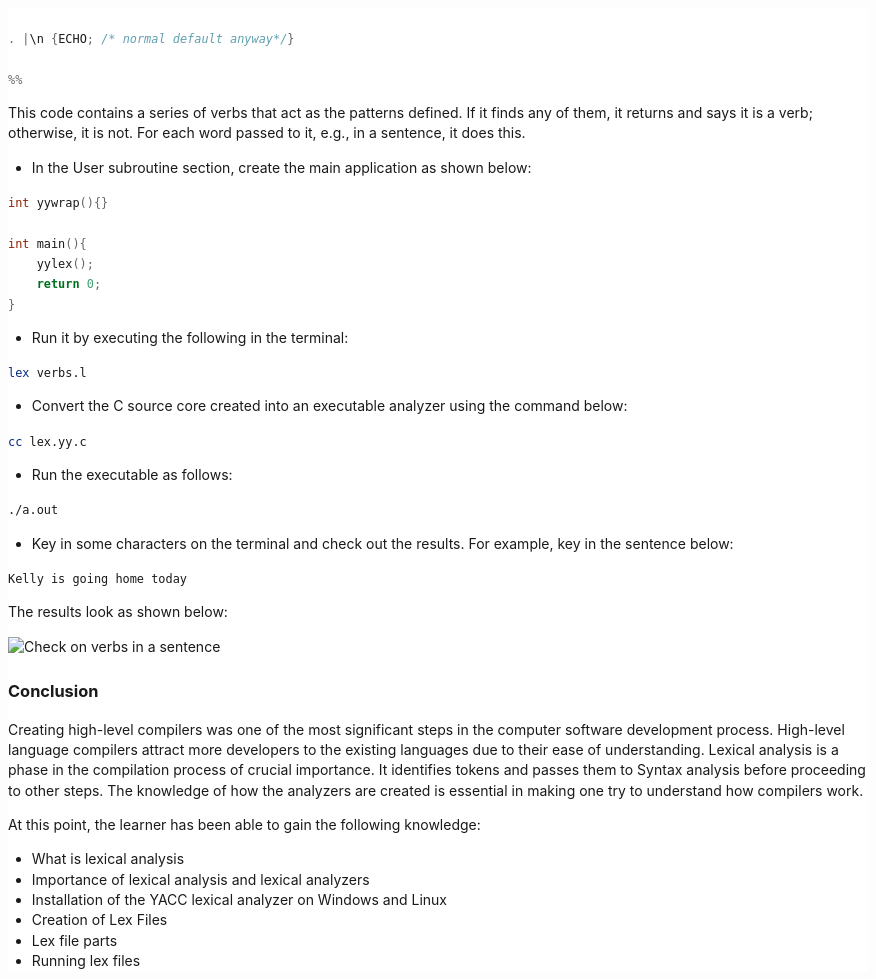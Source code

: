 ```c

. |\n {ECHO; /* normal default anyway*/}

%%
```

This code contains a series of verbs that act as the patterns defined. If it finds any of them, it returns and says it is a verb; otherwise, it is not.
For each word passed to it, e.g., in a sentence, it does this.

- In the User subroutine section, create the main application as shown below:
```c
int yywrap(){}

int main(){
    yylex();
    return 0;
}
```

- Run it by executing the following in the terminal:
```bash
lex verbs.l
```

- Convert the C source core created into an executable analyzer using the command below:
```bash
cc lex.yy.c
```

- Run the executable as follows:
```bash
./a.out
```

- Key in some characters on the terminal and check out the results. For example, key in the sentence below:
```bash
Kelly is going home today
```

The results look as shown below:

![Check on verbs in a sentence](/engineering-education/get-started-with-a-lexical-analyzer/verbs.l-run.png "Check on verbs in a sentence")

### Conclusion
Creating high-level compilers was one of the most significant steps in the computer software development process.
High-level language compilers attract more developers to the existing languages due to their ease of understanding.
Lexical analysis is a phase in the compilation process of crucial importance. It identifies tokens and passes them to Syntax analysis before proceeding to other steps.
The knowledge of how the analyzers are created is essential in making one try to understand how compilers work.

At this point, the learner has been able to gain the following knowledge:
- What is lexical analysis
- Importance of lexical analysis and lexical analyzers
- Installation of the YACC lexical analyzer on Windows and Linux
- Creation of Lex Files
- Lex file parts
- Running lex files
